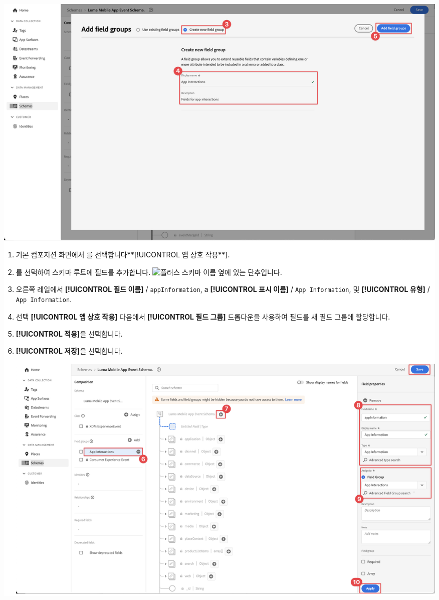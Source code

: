    ![이름 및 설명 입력](assets/schema-fieldgroup-name.png)

1. 기본 컴포지션 화면에서 를 선택합니다**[!UICONTROL 앱 상호 작용**].

1. 를 선택하여 스키마 루트에 필드를 추가합니다. ![플러스](https://spectrum.adobe.com/static/icons/workflow_18/Smock_AddCircle_18_N.svg) 스키마 이름 옆에 있는 단추입니다.

1. 오른쪽 레일에서 **[!UICONTROL 필드 이름]** / `appInformation`, a **[!UICONTROL 표시 이름]** / `App Information`, 및 **[!UICONTROL 유형]** / `App Information`.

1. 선택 **[!UICONTROL 앱 상호 작용]** 다음에서 **[!UICONTROL 필드 그룹]** 드롭다운을 사용하여 필드를 새 필드 그룹에 할당합니다.

1. **[!UICONTROL 적용]**&#x200B;을 선택합니다.

1. **[!UICONTROL 저장]**&#x200B;을 선택합니다.

   ![적용 선택](assets/schema-fieldgroup-apply.png)
